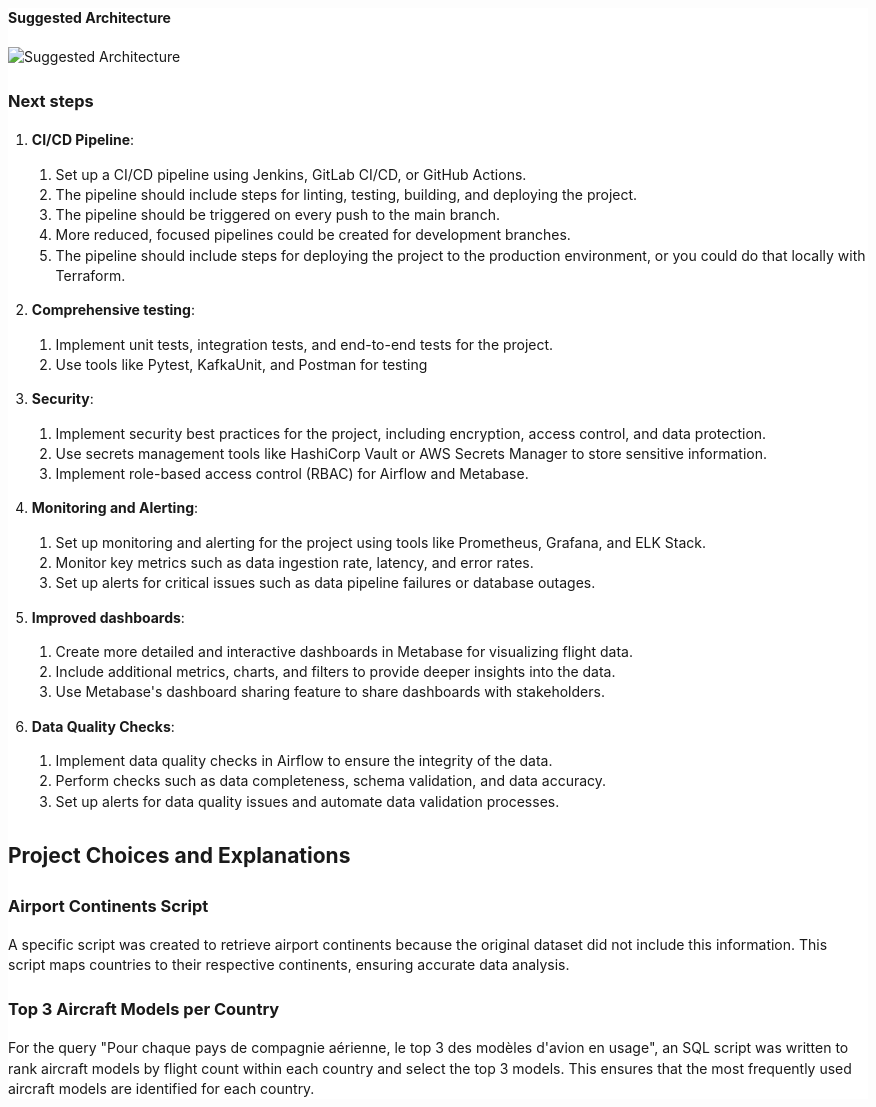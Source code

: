 #### Suggested Architecture

![Suggested Architecture](https://github.com/user-attachments/assets/8fbc1d4c-90c2-4d46-91bd-6a1877cbdf8f)


### Next steps

1. **CI/CD Pipeline**:
   1. Set up a CI/CD pipeline using Jenkins, GitLab CI/CD, or GitHub Actions.
   2. The pipeline should include steps for linting, testing, building, and deploying the project.
   3. The pipeline should be triggered on every push to the main branch.
   4. More reduced, focused pipelines could be created for development branches.
   5. The pipeline should include steps for deploying the project to the production environment, or you could do that locally with Terraform.

2. **Comprehensive testing**:
   1. Implement unit tests, integration tests, and end-to-end tests for the project.
   2. Use tools like Pytest, KafkaUnit, and Postman for testing

3. **Security**:
   1. Implement security best practices for the project, including encryption, access control, and data protection.
   2. Use secrets management tools like HashiCorp Vault or AWS Secrets Manager to store sensitive information.
   3. Implement role-based access control (RBAC) for Airflow and Metabase.

4. **Monitoring and Alerting**:
   1. Set up monitoring and alerting for the project using tools like Prometheus, Grafana, and ELK Stack.
   2. Monitor key metrics such as data ingestion rate, latency, and error rates.
   3. Set up alerts for critical issues such as data pipeline failures or database outages.

5. **Improved dashboards**:
    1. Create more detailed and interactive dashboards in Metabase for visualizing flight data.
    2. Include additional metrics, charts, and filters to provide deeper insights into the data.
    3. Use Metabase's dashboard sharing feature to share dashboards with stakeholders.

6. **Data Quality Checks**:
    1. Implement data quality checks in Airflow to ensure the integrity of the data.
    2. Perform checks such as data completeness, schema validation, and data accuracy.
    3. Set up alerts for data quality issues and automate data validation processes.

## Project Choices and Explanations

### Airport Continents Script

A specific script was created to retrieve airport continents because the original dataset did not include this information. This script maps countries to their respective continents, ensuring accurate data analysis.

### Top 3 Aircraft Models per Country

For the query "Pour chaque pays de compagnie aérienne, le top 3 des modèles d'avion en usage", an SQL script was written to rank aircraft models by flight count within each country and select the top 3 models. This ensures that the most frequently used aircraft models are identified for each country.
